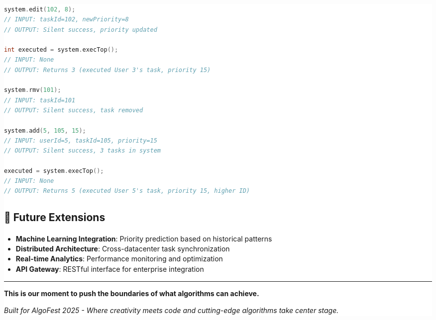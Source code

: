 ```cpp
system.edit(102, 8);          
// INPUT: taskId=102, newPriority=8  
// OUTPUT: Silent success, priority updated

int executed = system.execTop(); 
// INPUT: None
// OUTPUT: Returns 3 (executed User 3's task, priority 15)

system.rmv(101);              
// INPUT: taskId=101
// OUTPUT: Silent success, task removed

system.add(5, 105, 15);       
// INPUT: userId=5, taskId=105, priority=15
// OUTPUT: Silent success, 3 tasks in system

executed = system.execTop();   
// INPUT: None  
// OUTPUT: Returns 5 (executed User 5's task, priority 15, higher ID)
```

## 🚀 Future Extensions

- **Machine Learning Integration**: Priority prediction based on historical patterns
- **Distributed Architecture**: Cross-datacenter task synchronization  
- **Real-time Analytics**: Performance monitoring and optimization
- **API Gateway**: RESTful interface for enterprise integration

---

**This is our moment to push the boundaries of what algorithms can achieve.** 

*Built for AlgoFest 2025 - Where creativity meets code and cutting-edge algorithms take center stage.*
